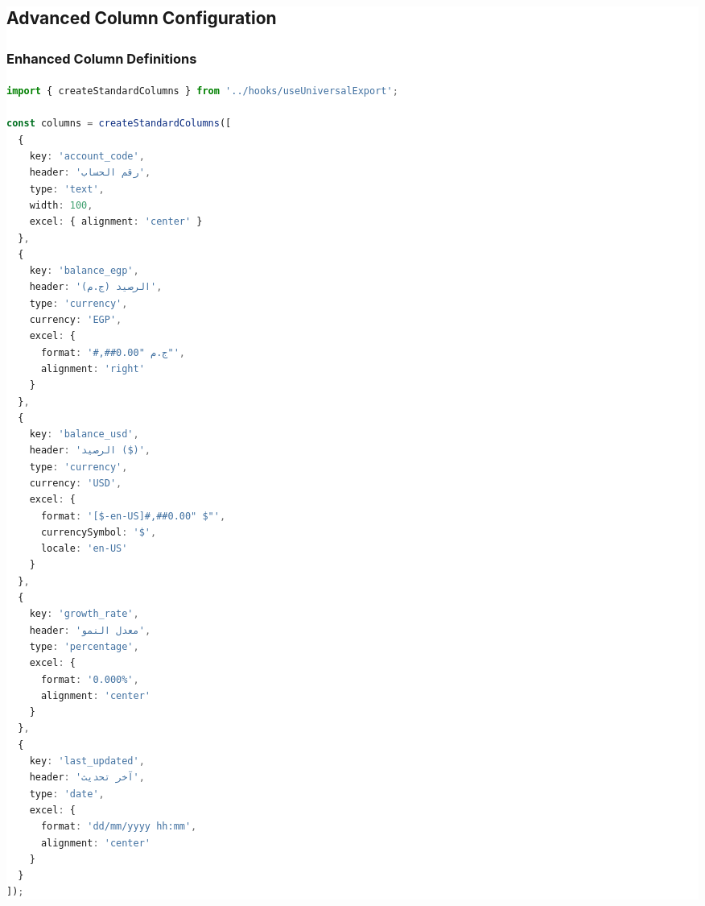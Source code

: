 ## Advanced Column Configuration

### Enhanced Column Definitions
```typescript
import { createStandardColumns } from '../hooks/useUniversalExport';

const columns = createStandardColumns([
  {
    key: 'account_code',
    header: 'رقم الحساب',
    type: 'text',
    width: 100,
    excel: { alignment: 'center' }
  },
  {
    key: 'balance_egp',
    header: 'الرصيد (ج.م)',
    type: 'currency',
    currency: 'EGP',
    excel: {
      format: '#,##0.00" ج.م"',
      alignment: 'right'
    }
  },
  {
    key: 'balance_usd',
    header: 'الرصيد ($)',
    type: 'currency',
    currency: 'USD',
    excel: {
      format: '[$-en-US]#,##0.00" $"',
      currencySymbol: '$',
      locale: 'en-US'
    }
  },
  {
    key: 'growth_rate',
    header: 'معدل النمو',
    type: 'percentage',
    excel: {
      format: '0.000%',
      alignment: 'center'
    }
  },
  {
    key: 'last_updated',
    header: 'آخر تحديث',
    type: 'date',
    excel: {
      format: 'dd/mm/yyyy hh:mm',
      alignment: 'center'
    }
  }
]);
```
